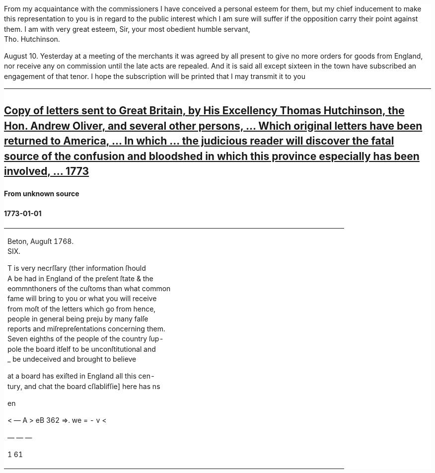 From my acquaintance with the commissioners I have conceived a personal esteem for them, but my chief inducement to make this representation to you is in regard to the public interest which I am sure will suffer if the opposition carry their point against them. I am with very great esteem, Sir, your most obedient humble servant,   
Tho. Hutchinson.  
  
August 10. Yesterday at a meeting of the merchants it was agreed by all present to give no more orders for goods from England, nor receive any on commission until the late acts are repealed. And it is said all except sixteen in the town have subscribed an engagement of that tenor. I hope the subscription will be printed that I may transmit it to you
</td></tr></table>

---

## [Copy of letters sent to Great Britain, by His Excellency Thomas Hutchinson, the Hon. Andrew Oliver, and several other persons, ... Which original letters have been returned to America, ... In which ... the judicious reader will discover the fatal source of the confusion and bloodshed in which this province especially has been involved, ...  1773](https://archive.org/details/bim_eighteenth-century_copy-of-letters-sent-to-_1773/page/n4/mode/1up?view=theater)

#### From unknown source

#### 1773-01-01

<table style="width: 100%;"><tr><td style="width: 50%">

  
Beton, Auguſt 1768.  
SIX.  
  
T is very necrſſary (ther information ſhould  
A be had in England of the preſent ſtate &amp; the  
eommnthoners of the cuſtoms than what common  
fame will bring to you or what you will receive  
from moſt of the letters which go from hence,  
people in general being preju by many falſe  
reports and miſrepreſentations concerning them.  
Seven eighths of the people of the country ſup-  
pole the board itſelf to be unconſtitutional and  
_ be undeceived and brought to believe  
  
at a board has exiſted in England all this cen-  
tury, and chat the board cſlablifſie] here has ns  
  
en  
  
&lt; — A &gt; eB 362 =&gt;. we = - v &lt;  
  
— — —  
  
  
1 61  
  